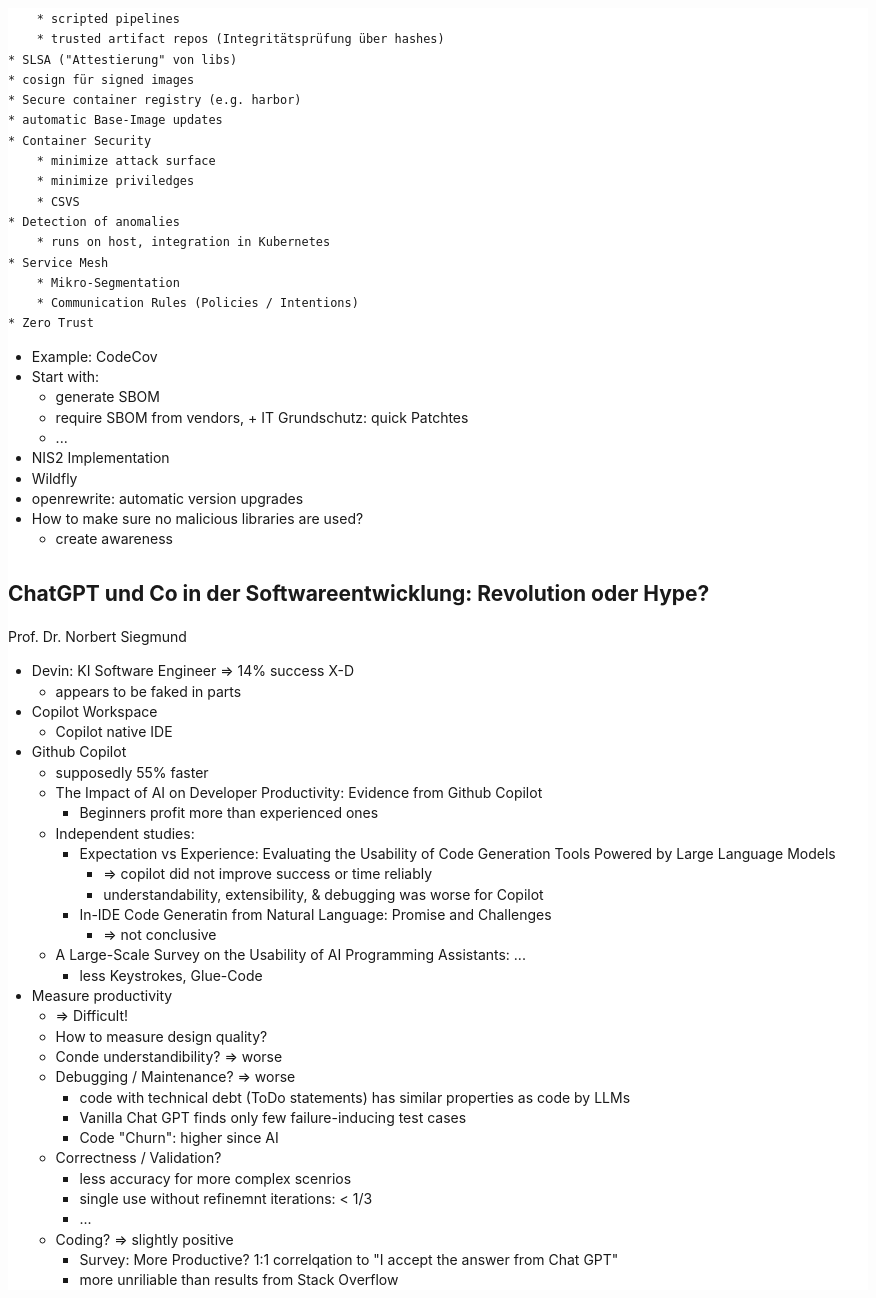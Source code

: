         * scripted pipelines
        * trusted artifact repos (Integritätsprüfung über hashes)
    * SLSA ("Attestierung" von libs)
    * cosign für signed images
    * Secure container registry (e.g. harbor)
    * automatic Base-Image updates
    * Container Security
        * minimize attack surface
        * minimize priviledges
        * CSVS
    * Detection of anomalies
        * runs on host, integration in Kubernetes
    * Service Mesh
        * Mikro-Segmentation
        * Communication Rules (Policies / Intentions)
    * Zero Trust
* Example: CodeCov
* Start with:
    * generate SBOM
    * require SBOM from vendors, + IT Grundschutz: quick Patchtes
    * ...
* NIS2 Implementation
* Wildfly
* openrewrite: automatic version upgrades
* How to make sure no malicious libraries are used?
    * create awareness

## ChatGPT und Co in der Softwareentwicklung: Revolution oder Hype?

Prof. Dr. Norbert Siegmund

* Devin: KI Software Engineer => 14% success X-D
    * appears to be faked in parts
* Copilot Workspace
    * Copilot native IDE
* Github Copilot
    * supposedly 55% faster
    * The Impact of AI on Developer Productivity: Evidence from Github Copilot
        * Beginners profit more than experienced ones
    * Independent studies:
        * Expectation vs Experience: Evaluating the Usability of Code Generation Tools Powered by Large Language Models
            * => copilot did not improve success or time reliably
            * understandability, extensibility, & debugging was worse for Copilot
        * In-IDE Code Generatin from Natural Language: Promise and Challenges
            * => not conclusive
    * A Large-Scale Survey on the Usability of AI Programming Assistants: ...
        * less Keystrokes, Glue-Code
* Measure productivity
    * => Difficult!
    * How to measure design quality?
    * Conde understandibility? => worse
    * Debugging / Maintenance? => worse
        * code with technical debt (ToDo statements) has similar properties as code by LLMs
        * Vanilla Chat GPT finds only few failure-inducing test cases
        * Code "Churn": higher since AI
    * Correctness / Validation?
        * less accuracy for more complex scenrios 
        * single use without refinemnt iterations: < 1/3
        * ...
    * Coding? => slightly positive
        * Survey: More Productive? 1:1 correlqation to "I accept the answer from Chat GPT"
        * more unriliable than results from Stack Overflow